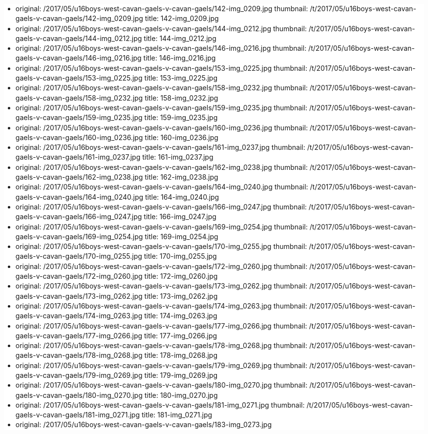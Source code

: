   - original: /2017/05/u16boys-west-cavan-gaels-v-cavan-gaels/142-img_0209.jpg
    thumbnail: /t/2017/05/u16boys-west-cavan-gaels-v-cavan-gaels/142-img_0209.jpg
    title: 142-img_0209.jpg
  - original: /2017/05/u16boys-west-cavan-gaels-v-cavan-gaels/144-img_0212.jpg
    thumbnail: /t/2017/05/u16boys-west-cavan-gaels-v-cavan-gaels/144-img_0212.jpg
    title: 144-img_0212.jpg
  - original: /2017/05/u16boys-west-cavan-gaels-v-cavan-gaels/146-img_0216.jpg
    thumbnail: /t/2017/05/u16boys-west-cavan-gaels-v-cavan-gaels/146-img_0216.jpg
    title: 146-img_0216.jpg
  - original: /2017/05/u16boys-west-cavan-gaels-v-cavan-gaels/153-img_0225.jpg
    thumbnail: /t/2017/05/u16boys-west-cavan-gaels-v-cavan-gaels/153-img_0225.jpg
    title: 153-img_0225.jpg
  - original: /2017/05/u16boys-west-cavan-gaels-v-cavan-gaels/158-img_0232.jpg
    thumbnail: /t/2017/05/u16boys-west-cavan-gaels-v-cavan-gaels/158-img_0232.jpg
    title: 158-img_0232.jpg
  - original: /2017/05/u16boys-west-cavan-gaels-v-cavan-gaels/159-img_0235.jpg
    thumbnail: /t/2017/05/u16boys-west-cavan-gaels-v-cavan-gaels/159-img_0235.jpg
    title: 159-img_0235.jpg
  - original: /2017/05/u16boys-west-cavan-gaels-v-cavan-gaels/160-img_0236.jpg
    thumbnail: /t/2017/05/u16boys-west-cavan-gaels-v-cavan-gaels/160-img_0236.jpg
    title: 160-img_0236.jpg
  - original: /2017/05/u16boys-west-cavan-gaels-v-cavan-gaels/161-img_0237.jpg
    thumbnail: /t/2017/05/u16boys-west-cavan-gaels-v-cavan-gaels/161-img_0237.jpg
    title: 161-img_0237.jpg
  - original: /2017/05/u16boys-west-cavan-gaels-v-cavan-gaels/162-img_0238.jpg
    thumbnail: /t/2017/05/u16boys-west-cavan-gaels-v-cavan-gaels/162-img_0238.jpg
    title: 162-img_0238.jpg
  - original: /2017/05/u16boys-west-cavan-gaels-v-cavan-gaels/164-img_0240.jpg
    thumbnail: /t/2017/05/u16boys-west-cavan-gaels-v-cavan-gaels/164-img_0240.jpg
    title: 164-img_0240.jpg
  - original: /2017/05/u16boys-west-cavan-gaels-v-cavan-gaels/166-img_0247.jpg
    thumbnail: /t/2017/05/u16boys-west-cavan-gaels-v-cavan-gaels/166-img_0247.jpg
    title: 166-img_0247.jpg
  - original: /2017/05/u16boys-west-cavan-gaels-v-cavan-gaels/169-img_0254.jpg
    thumbnail: /t/2017/05/u16boys-west-cavan-gaels-v-cavan-gaels/169-img_0254.jpg
    title: 169-img_0254.jpg
  - original: /2017/05/u16boys-west-cavan-gaels-v-cavan-gaels/170-img_0255.jpg
    thumbnail: /t/2017/05/u16boys-west-cavan-gaels-v-cavan-gaels/170-img_0255.jpg
    title: 170-img_0255.jpg
  - original: /2017/05/u16boys-west-cavan-gaels-v-cavan-gaels/172-img_0260.jpg
    thumbnail: /t/2017/05/u16boys-west-cavan-gaels-v-cavan-gaels/172-img_0260.jpg
    title: 172-img_0260.jpg
  - original: /2017/05/u16boys-west-cavan-gaels-v-cavan-gaels/173-img_0262.jpg
    thumbnail: /t/2017/05/u16boys-west-cavan-gaels-v-cavan-gaels/173-img_0262.jpg
    title: 173-img_0262.jpg
  - original: /2017/05/u16boys-west-cavan-gaels-v-cavan-gaels/174-img_0263.jpg
    thumbnail: /t/2017/05/u16boys-west-cavan-gaels-v-cavan-gaels/174-img_0263.jpg
    title: 174-img_0263.jpg
  - original: /2017/05/u16boys-west-cavan-gaels-v-cavan-gaels/177-img_0266.jpg
    thumbnail: /t/2017/05/u16boys-west-cavan-gaels-v-cavan-gaels/177-img_0266.jpg
    title: 177-img_0266.jpg
  - original: /2017/05/u16boys-west-cavan-gaels-v-cavan-gaels/178-img_0268.jpg
    thumbnail: /t/2017/05/u16boys-west-cavan-gaels-v-cavan-gaels/178-img_0268.jpg
    title: 178-img_0268.jpg
  - original: /2017/05/u16boys-west-cavan-gaels-v-cavan-gaels/179-img_0269.jpg
    thumbnail: /t/2017/05/u16boys-west-cavan-gaels-v-cavan-gaels/179-img_0269.jpg
    title: 179-img_0269.jpg
  - original: /2017/05/u16boys-west-cavan-gaels-v-cavan-gaels/180-img_0270.jpg
    thumbnail: /t/2017/05/u16boys-west-cavan-gaels-v-cavan-gaels/180-img_0270.jpg
    title: 180-img_0270.jpg
  - original: /2017/05/u16boys-west-cavan-gaels-v-cavan-gaels/181-img_0271.jpg
    thumbnail: /t/2017/05/u16boys-west-cavan-gaels-v-cavan-gaels/181-img_0271.jpg
    title: 181-img_0271.jpg
  - original: /2017/05/u16boys-west-cavan-gaels-v-cavan-gaels/183-img_0273.jpg